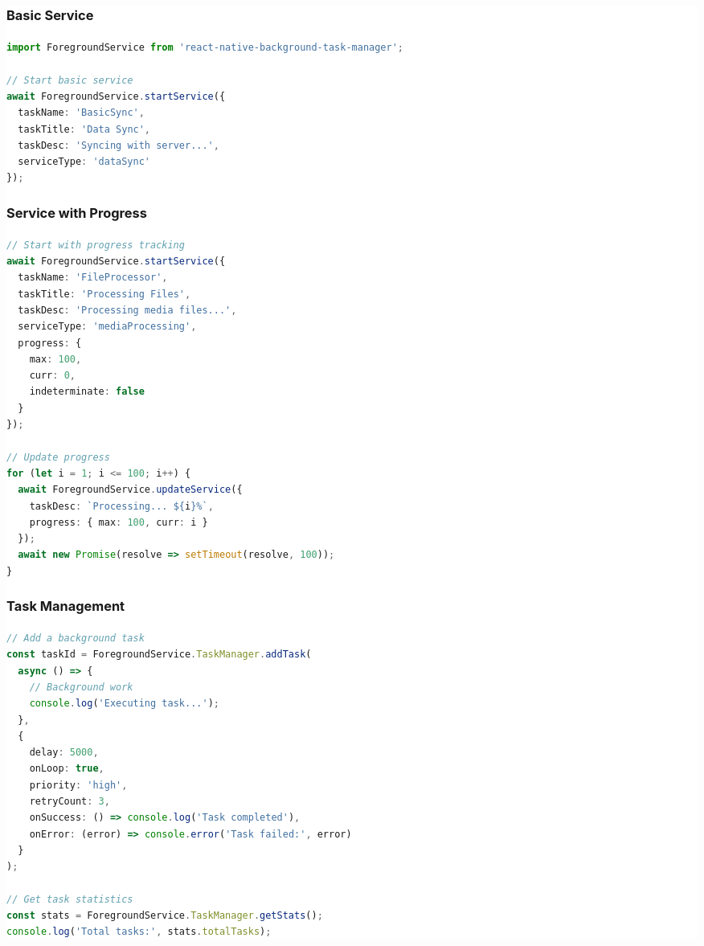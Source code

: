 ### Basic Service

```typescript
import ForegroundService from 'react-native-background-task-manager';

// Start basic service
await ForegroundService.startService({
  taskName: 'BasicSync',
  taskTitle: 'Data Sync',
  taskDesc: 'Syncing with server...',
  serviceType: 'dataSync'
});
```

### Service with Progress

```typescript
// Start with progress tracking
await ForegroundService.startService({
  taskName: 'FileProcessor',
  taskTitle: 'Processing Files',
  taskDesc: 'Processing media files...',
  serviceType: 'mediaProcessing',
  progress: {
    max: 100,
    curr: 0,
    indeterminate: false
  }
});

// Update progress
for (let i = 1; i <= 100; i++) {
  await ForegroundService.updateService({
    taskDesc: `Processing... ${i}%`,
    progress: { max: 100, curr: i }
  });
  await new Promise(resolve => setTimeout(resolve, 100));
}
```

### Task Management

```typescript
// Add a background task
const taskId = ForegroundService.TaskManager.addTask(
  async () => {
    // Background work
    console.log('Executing task...');
  },
  {
    delay: 5000,
    onLoop: true,
    priority: 'high',
    retryCount: 3,
    onSuccess: () => console.log('Task completed'),
    onError: (error) => console.error('Task failed:', error)
  }
);

// Get task statistics
const stats = ForegroundService.TaskManager.getStats();
console.log('Total tasks:', stats.totalTasks);
```
